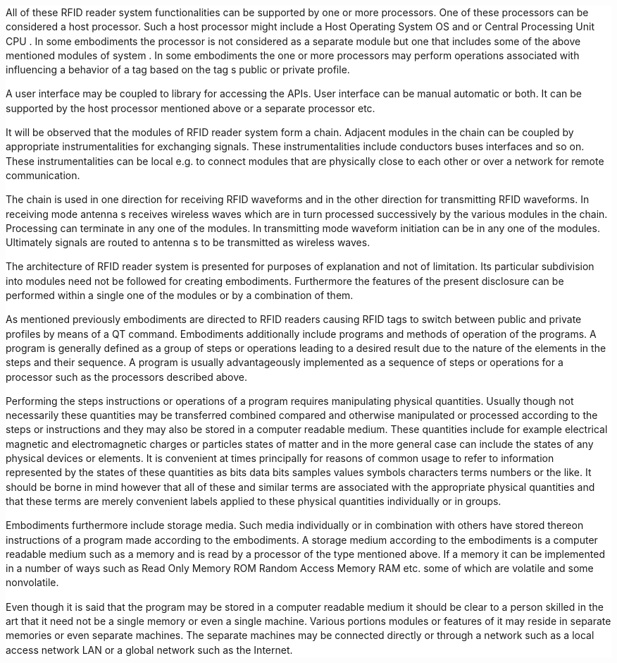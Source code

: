 All of these RFID reader system functionalities can be supported by one or more processors. One of these processors can be considered a host processor. Such a host processor might include a Host Operating System OS and or Central Processing Unit CPU . In some embodiments the processor is not considered as a separate module but one that includes some of the above mentioned modules of system . In some embodiments the one or more processors may perform operations associated with influencing a behavior of a tag based on the tag s public or private profile.

A user interface may be coupled to library for accessing the APIs. User interface can be manual automatic or both. It can be supported by the host processor mentioned above or a separate processor etc.

It will be observed that the modules of RFID reader system form a chain. Adjacent modules in the chain can be coupled by appropriate instrumentalities for exchanging signals. These instrumentalities include conductors buses interfaces and so on. These instrumentalities can be local e.g. to connect modules that are physically close to each other or over a network for remote communication.

The chain is used in one direction for receiving RFID waveforms and in the other direction for transmitting RFID waveforms. In receiving mode antenna s receives wireless waves which are in turn processed successively by the various modules in the chain. Processing can terminate in any one of the modules. In transmitting mode waveform initiation can be in any one of the modules. Ultimately signals are routed to antenna s to be transmitted as wireless waves.

The architecture of RFID reader system is presented for purposes of explanation and not of limitation. Its particular subdivision into modules need not be followed for creating embodiments. Furthermore the features of the present disclosure can be performed within a single one of the modules or by a combination of them.

As mentioned previously embodiments are directed to RFID readers causing RFID tags to switch between public and private profiles by means of a QT command. Embodiments additionally include programs and methods of operation of the programs. A program is generally defined as a group of steps or operations leading to a desired result due to the nature of the elements in the steps and their sequence. A program is usually advantageously implemented as a sequence of steps or operations for a processor such as the processors described above.

Performing the steps instructions or operations of a program requires manipulating physical quantities. Usually though not necessarily these quantities may be transferred combined compared and otherwise manipulated or processed according to the steps or instructions and they may also be stored in a computer readable medium. These quantities include for example electrical magnetic and electromagnetic charges or particles states of matter and in the more general case can include the states of any physical devices or elements. It is convenient at times principally for reasons of common usage to refer to information represented by the states of these quantities as bits data bits samples values symbols characters terms numbers or the like. It should be borne in mind however that all of these and similar terms are associated with the appropriate physical quantities and that these terms are merely convenient labels applied to these physical quantities individually or in groups.

Embodiments furthermore include storage media. Such media individually or in combination with others have stored thereon instructions of a program made according to the embodiments. A storage medium according to the embodiments is a computer readable medium such as a memory and is read by a processor of the type mentioned above. If a memory it can be implemented in a number of ways such as Read Only Memory ROM Random Access Memory RAM etc. some of which are volatile and some nonvolatile.

Even though it is said that the program may be stored in a computer readable medium it should be clear to a person skilled in the art that it need not be a single memory or even a single machine. Various portions modules or features of it may reside in separate memories or even separate machines. The separate machines may be connected directly or through a network such as a local access network LAN or a global network such as the Internet.
